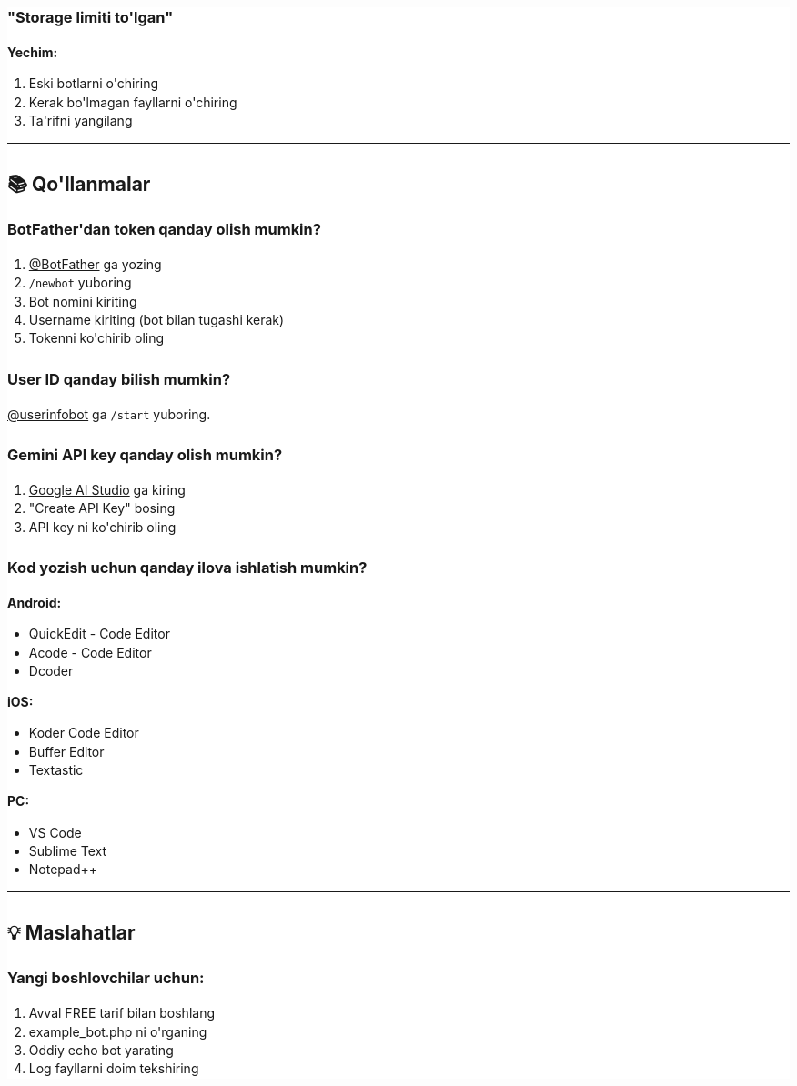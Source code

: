 ### "Storage limiti to'lgan"
**Yechim:**
1. Eski botlarni o'chiring
2. Kerak bo'lmagan fayllarni o'chiring
3. Ta'rifni yangilang

---

## 📚 Qo'llanmalar

### BotFather'dan token qanday olish mumkin?
1. [@BotFather](https://t.me/BotFather) ga yozing
2. `/newbot` yuboring
3. Bot nomini kiriting
4. Username kiriting (bot bilan tugashi kerak)
5. Tokenni ko'chirib oling

### User ID qanday bilish mumkin?
[@userinfobot](https://t.me/userinfobot) ga `/start` yuboring.

### Gemini API key qanday olish mumkin?
1. [Google AI Studio](https://makersuite.google.com/app/apikey) ga kiring
2. "Create API Key" bosing
3. API key ni ko'chirib oling

### Kod yozish uchun qanday ilova ishlatish mumkin?
**Android:**
- QuickEdit - Code Editor
- Acode - Code Editor
- Dcoder

**iOS:**
- Koder Code Editor
- Buffer Editor
- Textastic

**PC:**
- VS Code
- Sublime Text
- Notepad++

---

## 💡 Maslahatlar

### Yangi boshlovchilar uchun:
1. Avval FREE tarif bilan boshlang
2. example_bot.php ni o'rganing
3. Oddiy echo bot yarating
4. Log fayllarni doim tekshiring
